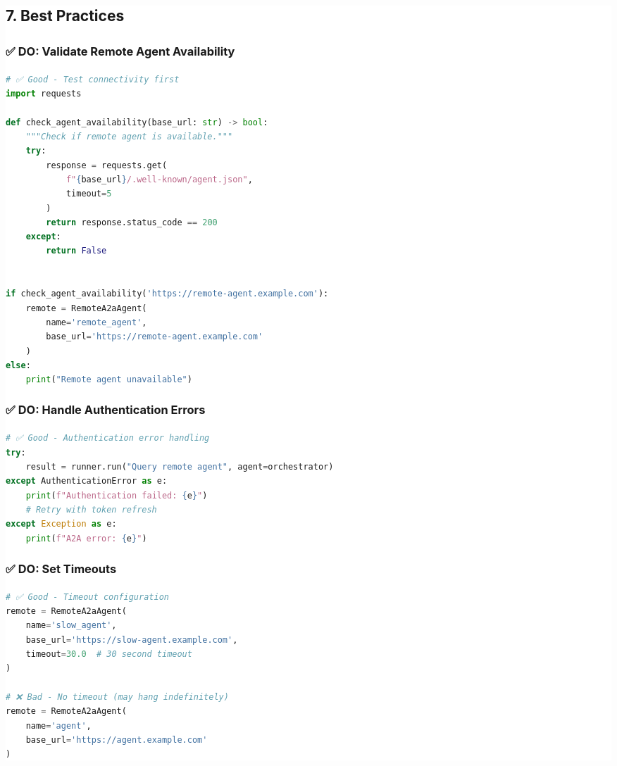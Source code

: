 
## 7. Best Practices

### ✅ DO: Validate Remote Agent Availability

```python
# ✅ Good - Test connectivity first
import requests

def check_agent_availability(base_url: str) -> bool:
    """Check if remote agent is available."""
    try:
        response = requests.get(
            f"{base_url}/.well-known/agent.json",
            timeout=5
        )
        return response.status_code == 200
    except:
        return False


if check_agent_availability('https://remote-agent.example.com'):
    remote = RemoteA2aAgent(
        name='remote_agent',
        base_url='https://remote-agent.example.com'
    )
else:
    print("Remote agent unavailable")
```

### ✅ DO: Handle Authentication Errors

```python
# ✅ Good - Authentication error handling
try:
    result = runner.run("Query remote agent", agent=orchestrator)
except AuthenticationError as e:
    print(f"Authentication failed: {e}")
    # Retry with token refresh
except Exception as e:
    print(f"A2A error: {e}")
```

### ✅ DO: Set Timeouts

```python
# ✅ Good - Timeout configuration
remote = RemoteA2aAgent(
    name='slow_agent',
    base_url='https://slow-agent.example.com',
    timeout=30.0  # 30 second timeout
)

# ❌ Bad - No timeout (may hang indefinitely)
remote = RemoteA2aAgent(
    name='agent',
    base_url='https://agent.example.com'
)
```
